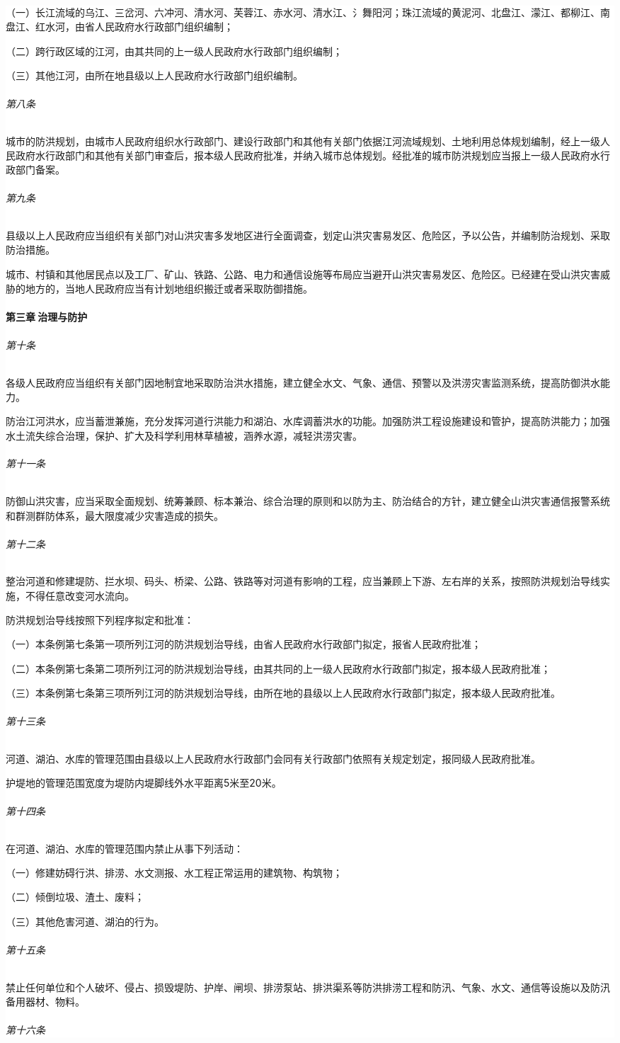 （一）长江流域的乌江、三岔河、六冲河、清水河、芙蓉江、赤水河、清水江、氵舞阳河；珠江流域的黄泥河、北盘江、濛江、都柳江、南盘江、红水河，由省人民政府水行政部门组织编制；

（二）跨行政区域的江河，由其共同的上一级人民政府水行政部门组织编制；

（三）其他江河，由所在地县级以上人民政府水行政部门组织编制。

###### 第八条

城市的防洪规划，由城市人民政府组织水行政部门、建设行政部门和其他有关部门依据江河流域规划、土地利用总体规划编制，经上一级人民政府水行政部门和其他有关部门审查后，报本级人民政府批准，并纳入城市总体规划。经批准的城市防洪规划应当报上一级人民政府水行政部门备案。

###### 第九条

县级以上人民政府应当组织有关部门对山洪灾害多发地区进行全面调查，划定山洪灾害易发区、危险区，予以公告，并编制防治规划、采取防治措施。

城市、村镇和其他居民点以及工厂、矿山、铁路、公路、电力和通信设施等布局应当避开山洪灾害易发区、危险区。已经建在受山洪灾害威胁的地方的，当地人民政府应当有计划地组织搬迁或者采取防御措施。

#### 第三章 治理与防护

###### 第十条

各级人民政府应当组织有关部门因地制宜地采取防治洪水措施，建立健全水文、气象、通信、预警以及洪涝灾害监测系统，提高防御洪水能力。

防治江河洪水，应当蓄泄兼施，充分发挥河道行洪能力和湖泊、水库调蓄洪水的功能。加强防洪工程设施建设和管护，提高防洪能力；加强水土流失综合治理，保护、扩大及科学利用林草植被，涵养水源，减轻洪涝灾害。

###### 第十一条

防御山洪灾害，应当采取全面规划、统筹兼顾、标本兼治、综合治理的原则和以防为主、防治结合的方针，建立健全山洪灾害通信报警系统和群测群防体系，最大限度减少灾害造成的损失。

###### 第十二条

整治河道和修建堤防、拦水坝、码头、桥梁、公路、铁路等对河道有影响的工程，应当兼顾上下游、左右岸的关系，按照防洪规划治导线实施，不得任意改变河水流向。

防洪规划治导线按照下列程序拟定和批准：

（一）本条例第七条第一项所列江河的防洪规划治导线，由省人民政府水行政部门拟定，报省人民政府批准；

（二）本条例第七条第二项所列江河的防洪规划治导线，由其共同的上一级人民政府水行政部门拟定，报本级人民政府批准；

（三）本条例第七条第三项所列江河的防洪规划治导线，由所在地的县级以上人民政府水行政部门拟定，报本级人民政府批准。

###### 第十三条

河道、湖泊、水库的管理范围由县级以上人民政府水行政部门会同有关行政部门依照有关规定划定，报同级人民政府批准。

护堤地的管理范围宽度为堤防内堤脚线外水平距离5米至20米。

###### 第十四条

在河道、湖泊、水库的管理范围内禁止从事下列活动：

（一）修建妨碍行洪、排涝、水文测报、水工程正常运用的建筑物、构筑物；

（二）倾倒垃圾、渣土、废料；

（三）其他危害河道、湖泊的行为。

###### 第十五条

禁止任何单位和个人破坏、侵占、损毁堤防、护岸、闸坝、排涝泵站、排洪渠系等防洪排涝工程和防汛、气象、水文、通信等设施以及防汛备用器材、物料。

###### 第十六条
